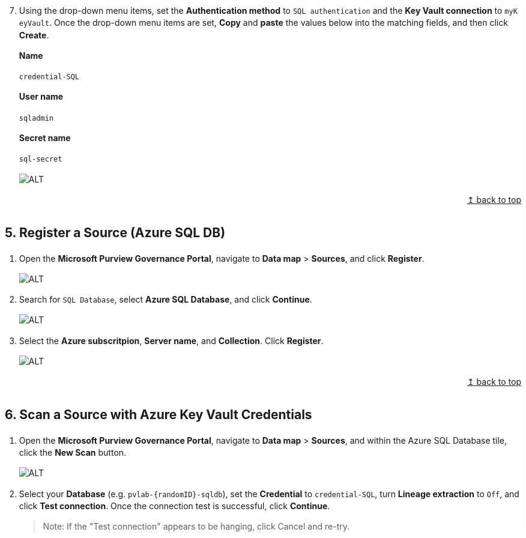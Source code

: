 7. Using the drop-down menu items, set the **Authentication method** to `SQL authentication` and the **Key Vault connection** to `myKeyVault`. Once the drop-down menu items are set, **Copy** and **paste** the values below into the matching fields, and then click **Create**.

    **Name**

    ```text
    credential-SQL
    ```

    **User name**

    ```text
    sqladmin
    ```

    **Secret name**

    ```text
    sql-secret
    ```

    ![ALT](../images/module02/02.63-credentials-create.png)

<div align="right"><a href="#module-02b---register--scan-azure-sql-db">↥ back to top</a></div>

## 5. Register a Source (Azure SQL DB)

1. Open the **Microsoft Purview Governance Portal**, navigate to **Data map** > **Sources**, and click **Register**.

    ![ALT](../images/module02/02.42-sources-register.png)

2. Search for `SQL Database`, select **Azure SQL Database**, and click **Continue**.

    ![ALT](../images/module02/02.43-register-sqldb.png)

3. Select the **Azure subscritpion**, **Server name**, and **Collection**. Click **Register**.

    ![ALT](../images/module02/02.44-register-azuresql.png)

<div align="right"><a href="#module-02b---register--scan-azure-sql-db">↥ back to top</a></div>

## 6. Scan a Source with Azure Key Vault Credentials

1. Open the **Microsoft Purview Governance Portal**, navigate to **Data map** > **Sources**, and within the Azure SQL Database tile, click the **New Scan** button.

    ![ALT](../images/module02/02.64-sources-scansql.png)

2. Select your **Database** (e.g. `pvlab-{randomID}-sqldb`), set the **Credential** to `credential-SQL`, turn **Lineage extraction** to `Off`, and click **Test connection**. Once the connection test is successful, click **Continue**.

    > Note: If the "Test connection" appears to be hanging, click Cancel and re-try.
